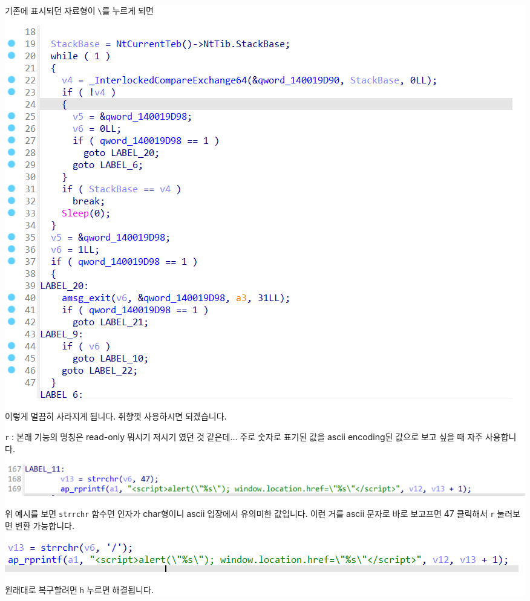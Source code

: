 기존에 표시되던 자료형이 `\`를 누르게 되면

![Untitled](/CyKor%20Seminar/IDA%20기초/Untitled%2043.png)

이렇게 멀끔히 사라지게 됩니다. 취향껏 사용하시면 되겠습니다.

`r` : 본래 기능의 명칭은 read-only 뭐시기 저시기 였던 것 같은데… 주로 숫자로 표기된 값을 ascii encoding된 값으로 보고 싶을 때 자주 사용합니다.

![Untitled](/CyKor%20Seminar/IDA%20기초/Untitled%2044.png)

위 예시를 보면 `strrchr` 함수면 인자가 char형이니 ascii 입장에서 유의미한 값입니다. 이런 거를 ascii 문자로 바로 보고프면 47 클릭해서 `r` 눌러보면 변환 가능합니다.

![Untitled](/CyKor%20Seminar/IDA%20기초/Untitled%2045.png)

원래대로 복구할려면 `h` 누르면 해결됩니다.
